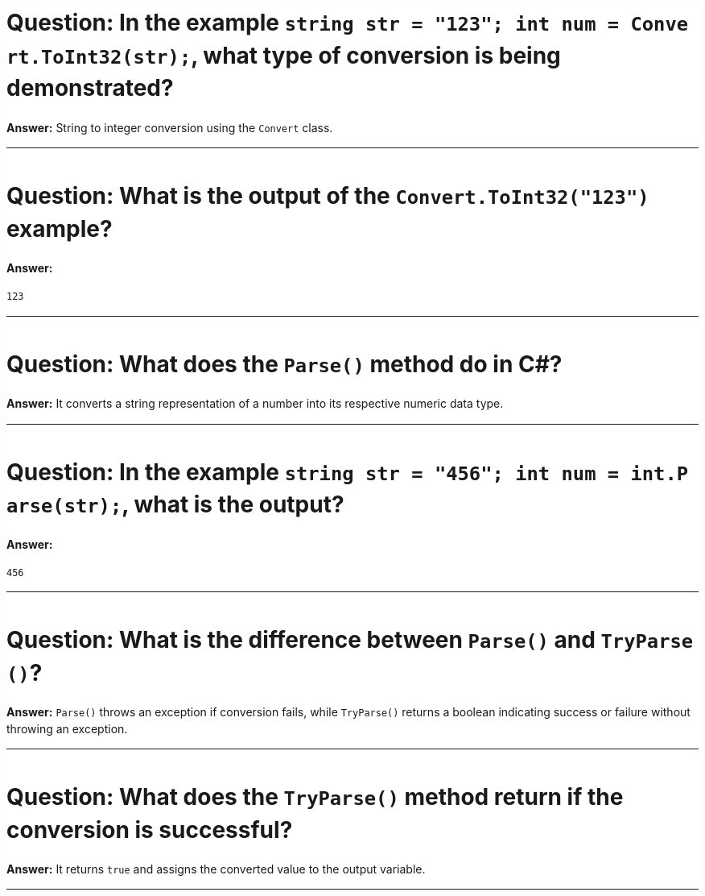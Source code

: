 
# Question: In the example `string str = "123"; int num = Convert.ToInt32(str);`, what type of conversion is being demonstrated?

**Answer:** String to integer conversion using the `Convert` class.

---

# Question: What is the output of the `Convert.ToInt32("123")` example?

**Answer:**

```
123  
```

---

# Question: What does the `Parse()` method do in C#?

**Answer:** It converts a string representation of a number into its respective numeric data type.

---

# Question: In the example `string str = "456"; int num = int.Parse(str);`, what is the output?

**Answer:**

```
456  
```

---

# Question: What is the difference between `Parse()` and `TryParse()`?

**Answer:** `Parse()` throws an exception if conversion fails, while `TryParse()` returns a boolean indicating success or failure without throwing an exception.

---

# Question: What does the `TryParse()` method return if the conversion is successful?

**Answer:** It returns `true` and assigns the converted value to the output variable.

---